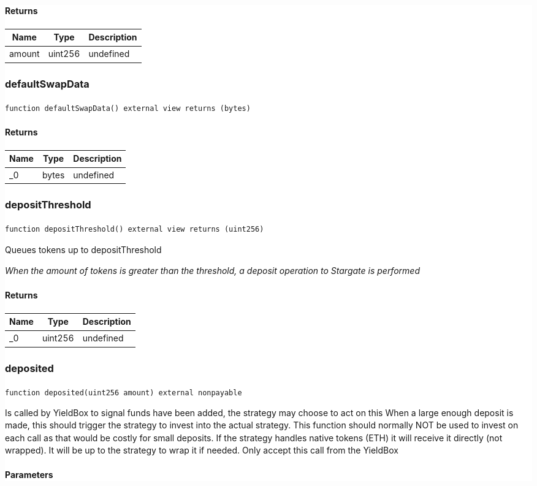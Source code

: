 


#### Returns

| Name | Type | Description |
|---|---|---|
| amount | uint256 | undefined |

### defaultSwapData

```solidity
function defaultSwapData() external view returns (bytes)
```






#### Returns

| Name | Type | Description |
|---|---|---|
| _0 | bytes | undefined |

### depositThreshold

```solidity
function depositThreshold() external view returns (uint256)
```

Queues tokens up to depositThreshold

*When the amount of tokens is greater than the threshold, a deposit operation to Stargate is performed*


#### Returns

| Name | Type | Description |
|---|---|---|
| _0 | uint256 | undefined |

### deposited

```solidity
function deposited(uint256 amount) external nonpayable
```

Is called by YieldBox to signal funds have been added, the strategy may choose to act on this When a large enough deposit is made, this should trigger the strategy to invest into the actual strategy. This function should normally NOT be used to invest on each call as that would be costly for small deposits. If the strategy handles native tokens (ETH) it will receive it directly (not wrapped). It will be up to the strategy to wrap it if needed. Only accept this call from the YieldBox



#### Parameters

